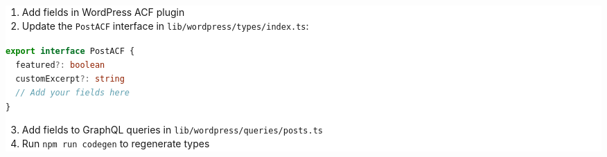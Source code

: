 1. Add fields in WordPress ACF plugin
2. Update the `PostACF` interface in `lib/wordpress/types/index.ts`:

```typescript
export interface PostACF {
  featured?: boolean
  customExcerpt?: string
  // Add your fields here
}
```

3. Add fields to GraphQL queries in `lib/wordpress/queries/posts.ts`
4. Run `npm run codegen` to regenerate types
